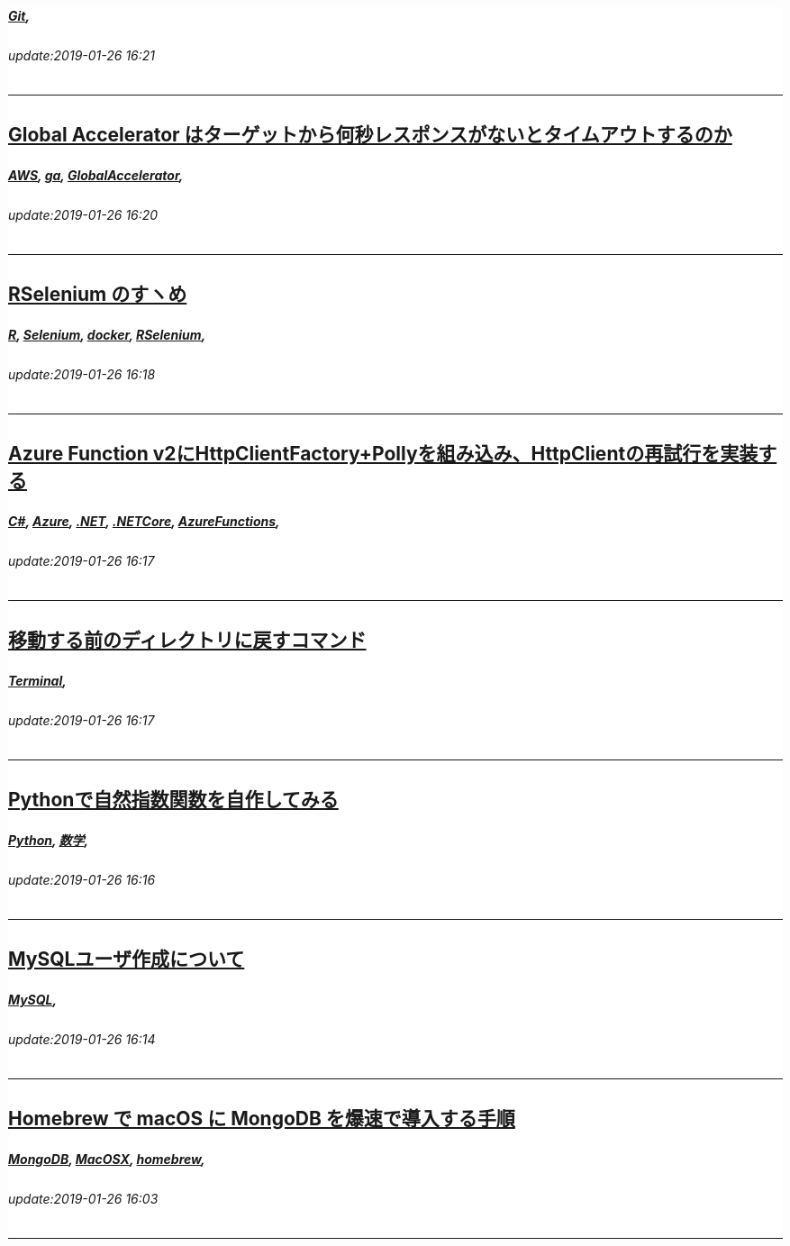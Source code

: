 ##### [Git](https://qiita.com/tags/Git), 
###### update:2019-01-26 16:21
---
## [Global Accelerator はターゲットから何秒レスポンスがないとタイムアウトするのか](https://qiita.com/daimatsu/items/4baec8b930678938a2e1)
##### [AWS](https://qiita.com/tags/AWS), [ga](https://qiita.com/tags/ga), [GlobalAccelerator](https://qiita.com/tags/GlobalAccelerator), 
###### update:2019-01-26 16:20
---
## [RSelenium のすヽめ](https://qiita.com/yutarogollila/items/5e0933eda59d67d4b39e)
##### [R](https://qiita.com/tags/R), [Selenium](https://qiita.com/tags/Selenium), [docker](https://qiita.com/tags/docker), [RSelenium](https://qiita.com/tags/RSelenium), 
###### update:2019-01-26 16:18
---
## [Azure Function v2にHttpClientFactory+Pollyを組み込み、HttpClientの再試行を実装する](https://qiita.com/HiroyukiSakoh/items/92d1365db6447bd64550)
##### [C#](https://qiita.com/tags/C#), [Azure](https://qiita.com/tags/Azure), [.NET](https://qiita.com/tags/.NET), [.NETCore](https://qiita.com/tags/.NETCore), [AzureFunctions](https://qiita.com/tags/AzureFunctions), 
###### update:2019-01-26 16:17
---
## [移動する前のディレクトリに戻すコマンド](https://qiita.com/R-S-code/items/328d628e43b569624fcb)
##### [Terminal](https://qiita.com/tags/Terminal), 
###### update:2019-01-26 16:17
---
## [Pythonで自然指数関数を自作してみる](https://qiita.com/gazami/items/5fad7983639b2de5b77f)
##### [Python](https://qiita.com/tags/Python), [数学](https://qiita.com/tags/数学), 
###### update:2019-01-26 16:16
---
## [MySQLユーザ作成について](https://qiita.com/rinonkia/items/92b942fa7081cfe17482)
##### [MySQL](https://qiita.com/tags/MySQL), 
###### update:2019-01-26 16:14
---
## [Homebrew で macOS に MongoDB を爆速で導入する手順](https://qiita.com/tomy0610/items/4a882c0dda75b2710ba3)
##### [MongoDB](https://qiita.com/tags/MongoDB), [MacOSX](https://qiita.com/tags/MacOSX), [homebrew](https://qiita.com/tags/homebrew), 
###### update:2019-01-26 16:03
---